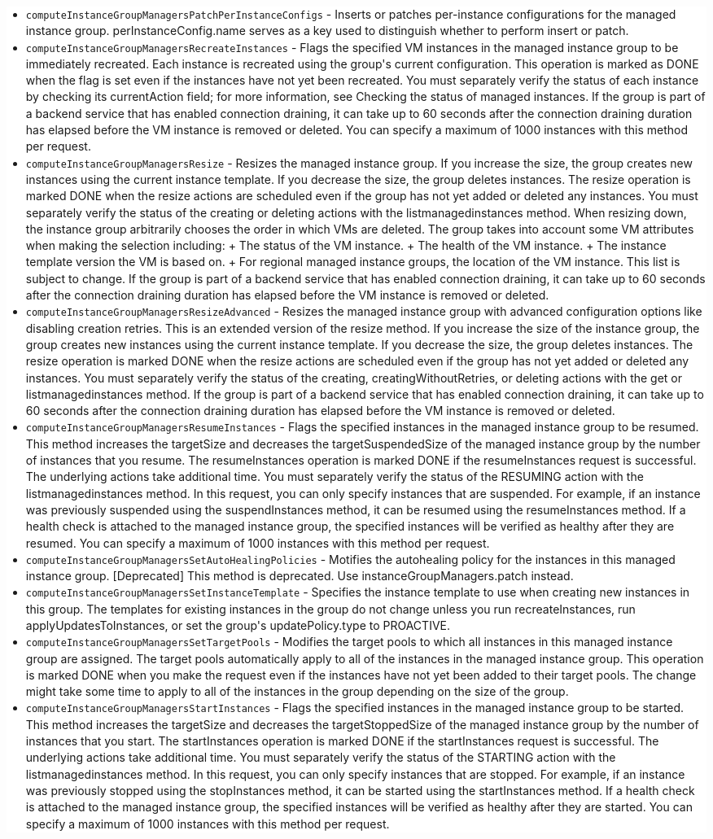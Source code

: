 * `computeInstanceGroupManagersPatchPerInstanceConfigs` - Inserts or patches per-instance configurations for the managed instance group. perInstanceConfig.name serves as a key used to distinguish whether to perform insert or patch.
* `computeInstanceGroupManagersRecreateInstances` - Flags the specified VM instances in the managed instance group to be immediately recreated. Each instance is recreated using the group's current configuration. This operation is marked as DONE when the flag is set even if the instances have not yet been recreated. You must separately verify the status of each instance by checking its currentAction field; for more information, see Checking the status of managed instances. If the group is part of a backend service that has enabled connection draining, it can take up to 60 seconds after the connection draining duration has elapsed before the VM instance is removed or deleted. You can specify a maximum of 1000 instances with this method per request.
* `computeInstanceGroupManagersResize` - Resizes the managed instance group. If you increase the size, the group creates new instances using the current instance template. If you decrease the size, the group deletes instances. The resize operation is marked DONE when the resize actions are scheduled even if the group has not yet added or deleted any instances. You must separately verify the status of the creating or deleting actions with the listmanagedinstances method. When resizing down, the instance group arbitrarily chooses the order in which VMs are deleted. The group takes into account some VM attributes when making the selection including: + The status of the VM instance. + The health of the VM instance. + The instance template version the VM is based on. + For regional managed instance groups, the location of the VM instance. This list is subject to change. If the group is part of a backend service that has enabled connection draining, it can take up to 60 seconds after the connection draining duration has elapsed before the VM instance is removed or deleted.
* `computeInstanceGroupManagersResizeAdvanced` - Resizes the managed instance group with advanced configuration options like disabling creation retries. This is an extended version of the resize method. If you increase the size of the instance group, the group creates new instances using the current instance template. If you decrease the size, the group deletes instances. The resize operation is marked DONE when the resize actions are scheduled even if the group has not yet added or deleted any instances. You must separately verify the status of the creating, creatingWithoutRetries, or deleting actions with the get or listmanagedinstances method. If the group is part of a backend service that has enabled connection draining, it can take up to 60 seconds after the connection draining duration has elapsed before the VM instance is removed or deleted.
* `computeInstanceGroupManagersResumeInstances` - Flags the specified instances in the managed instance group to be resumed. This method increases the targetSize and decreases the targetSuspendedSize of the managed instance group by the number of instances that you resume. The resumeInstances operation is marked DONE if the resumeInstances request is successful. The underlying actions take additional time. You must separately verify the status of the RESUMING action with the listmanagedinstances method. In this request, you can only specify instances that are suspended. For example, if an instance was previously suspended using the suspendInstances method, it can be resumed using the resumeInstances method. If a health check is attached to the managed instance group, the specified instances will be verified as healthy after they are resumed. You can specify a maximum of 1000 instances with this method per request.
* `computeInstanceGroupManagersSetAutoHealingPolicies` - Motifies the autohealing policy for the instances in this managed instance group. [Deprecated] This method is deprecated. Use instanceGroupManagers.patch instead.
* `computeInstanceGroupManagersSetInstanceTemplate` - Specifies the instance template to use when creating new instances in this group. The templates for existing instances in the group do not change unless you run recreateInstances, run applyUpdatesToInstances, or set the group's updatePolicy.type to PROACTIVE.
* `computeInstanceGroupManagersSetTargetPools` - Modifies the target pools to which all instances in this managed instance group are assigned. The target pools automatically apply to all of the instances in the managed instance group. This operation is marked DONE when you make the request even if the instances have not yet been added to their target pools. The change might take some time to apply to all of the instances in the group depending on the size of the group.
* `computeInstanceGroupManagersStartInstances` - Flags the specified instances in the managed instance group to be started. This method increases the targetSize and decreases the targetStoppedSize of the managed instance group by the number of instances that you start. The startInstances operation is marked DONE if the startInstances request is successful. The underlying actions take additional time. You must separately verify the status of the STARTING action with the listmanagedinstances method. In this request, you can only specify instances that are stopped. For example, if an instance was previously stopped using the stopInstances method, it can be started using the startInstances method. If a health check is attached to the managed instance group, the specified instances will be verified as healthy after they are started. You can specify a maximum of 1000 instances with this method per request.